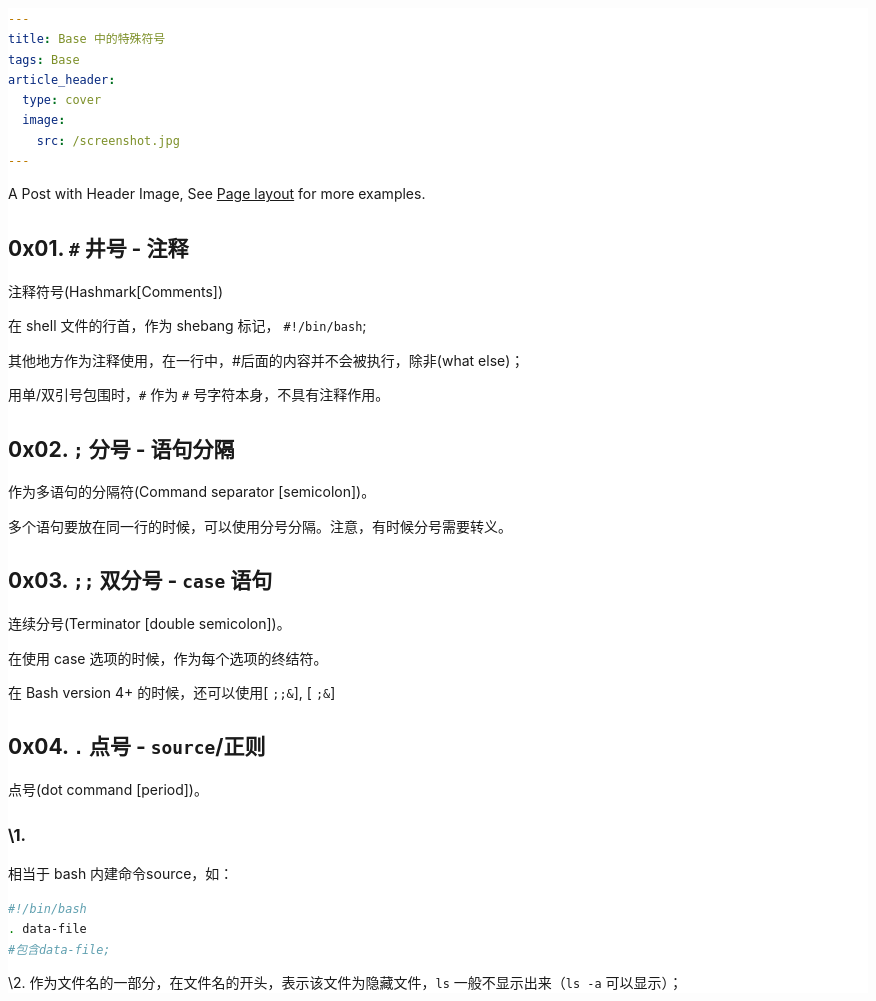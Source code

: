 ```yaml
---
title: Base 中的特殊符号
tags: Base
article_header:
  type: cover
  image:
    src: /screenshot.jpg
---
```


A Post with Header Image, See [Page layout](https://tianqi.name/jekyll-TeXt-theme/samples.html#page-layout) for more examples.



## 0x01. `#` 井号 - 注释

注释符号(Hashmark[Comments])

在 shell 文件的行首，作为 shebang 标记， `#!/bin/bash`;

其他地方作为注释使用，在一行中，#后面的内容并不会被执行，除非(what else)；

用单/双引号包围时，`#` 作为 `#` 号字符本身，不具有注释作用。

## 0x02. `;` 分号 - 语句分隔

作为多语句的分隔符(Command separator [semicolon])。

多个语句要放在同一行的时候，可以使用分号分隔。注意，有时候分号需要转义。

## 0x03. `;;` 双分号 - `case` 语句

连续分号(Terminator [double semicolon])。

在使用 case 选项的时候，作为每个选项的终结符。

在 Bash version 4+ 的时候，还可以使用[ `;;&`], [ `;&`]

## 0x04. `.` 点号 - `source`/正则

点号(dot command [period])。

### \1. 

相当于 bash 内建命令source，如：

```bash
#!/bin/bash
. data-file
#包含data-file;
```

\2. 作为文件名的一部分，在文件名的开头，表示该文件为隐藏文件，`ls` 一般不显示出来（`ls -a` 可以显示）；
